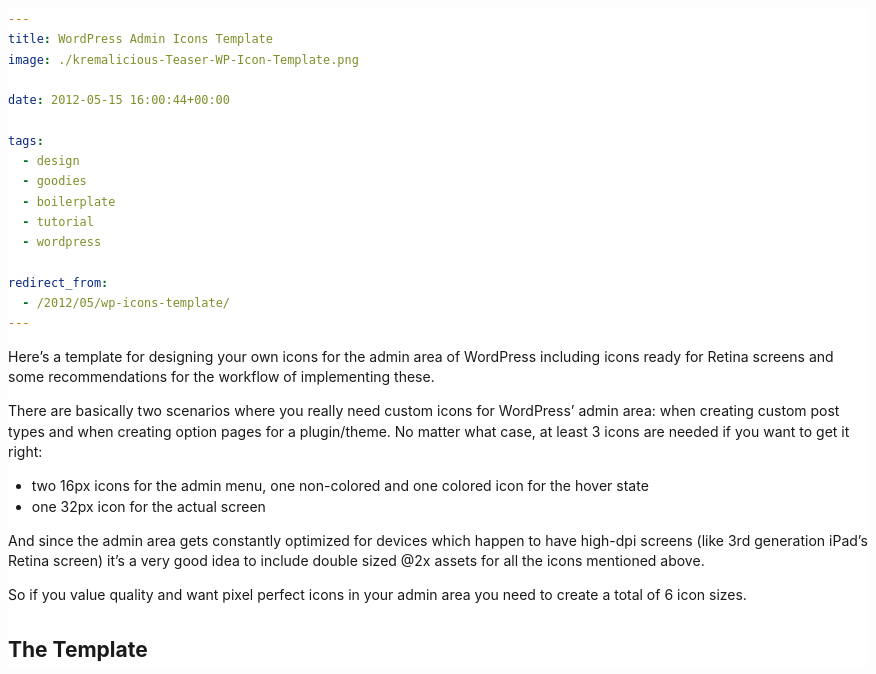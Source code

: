 ```yaml
---
title: WordPress Admin Icons Template
image: ./kremalicious-Teaser-WP-Icon-Template.png

date: 2012-05-15 16:00:44+00:00

tags:
  - design
  - goodies
  - boilerplate
  - tutorial
  - wordpress

redirect_from:
  - /2012/05/wp-icons-template/
---
```


Here’s a template for designing your own icons for the admin area of WordPress including icons ready for Retina screens and some recommendations for the workflow of implementing these.

There are basically two scenarios where you really need custom icons for WordPress’ admin area: when creating custom post types and when creating option pages for a plugin/theme. No matter what case, at least 3 icons are needed if you want to get it right:

- two 16px icons for the admin menu, one non-colored and one colored icon for the hover state
- one 32px icon for the actual screen

And since the admin area gets constantly optimized for devices which happen to have high-dpi screens (like 3rd generation iPad’s Retina screen) it’s a very good idea to include double sized @2x assets for all the icons mentioned above.

So if you value quality and want pixel perfect icons in your admin area you need to create a total of 6 icon sizes.

## The Template
